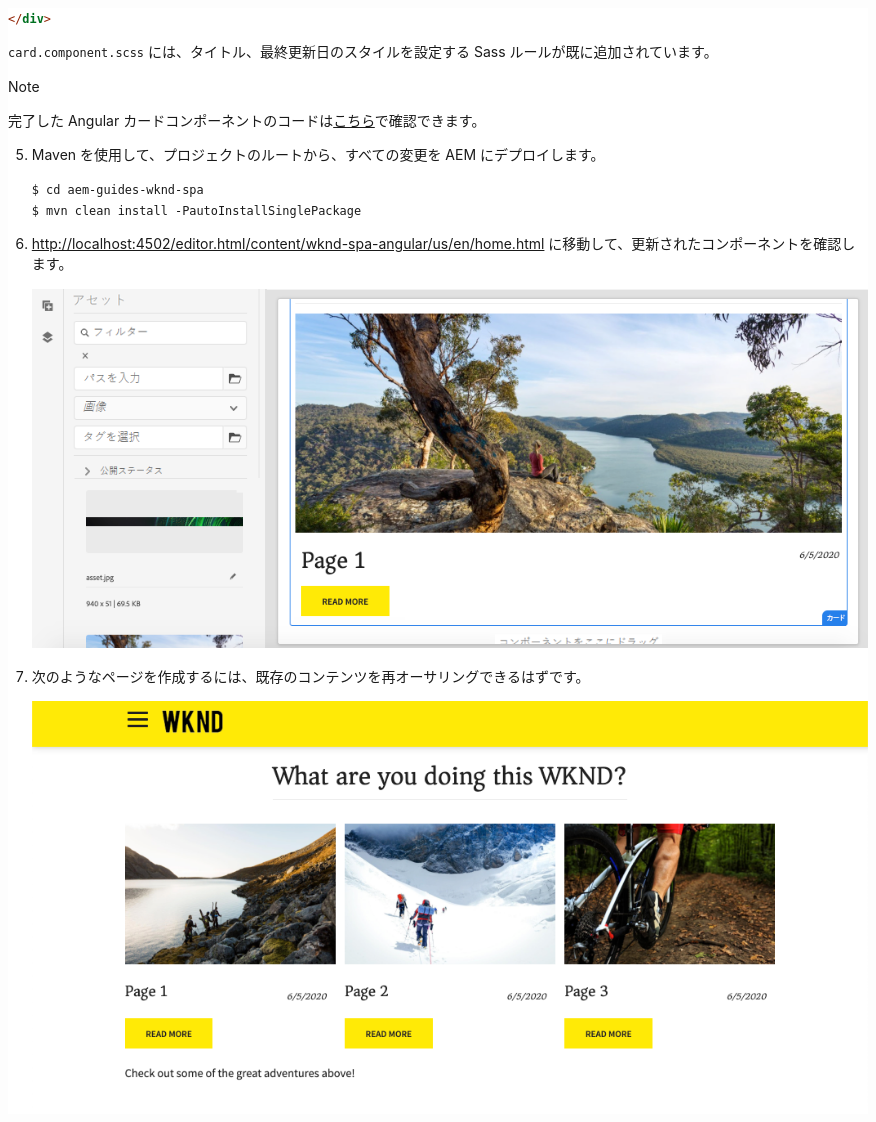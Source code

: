    ```html
   </div>
   ```

   `card.component.scss` には、タイトル、最終更新日のスタイルを設定する Sass ルールが既に追加されています。

   >[!NOTE]
   >
   > 完了した Angular カードコンポーネントのコードは[こちら](https://github.com/adobe/aem-guides-wknd-spa/tree/Angular/extend-component-solution/ui.frontend/src/app/components/card)で確認できます。

5. Maven を使用して、プロジェクトのルートから、すべての変更を AEM にデプロイします。

   ```shell
   $ cd aem-guides-wknd-spa
   $ mvn clean install -PautoInstallSinglePackage
   ```

6. [http://localhost:4502/editor.html/content/wknd-spa-angular/us/en/home.html](http://localhost:4502/editor.html/content/wknd-spa-angular/us/en/home.html) に移動して、更新されたコンポーネントを確認します。

   ![AEM のカードコンポーネントの更新](assets/extend-component/updated-card-in-aem.png)

7. 次のようなページを作成するには、既存のコンテンツを再オーサリングできるはずです。

   ![カードコンポーネントの最終オーサリング](assets/extend-component/final-authoring-card.png)
